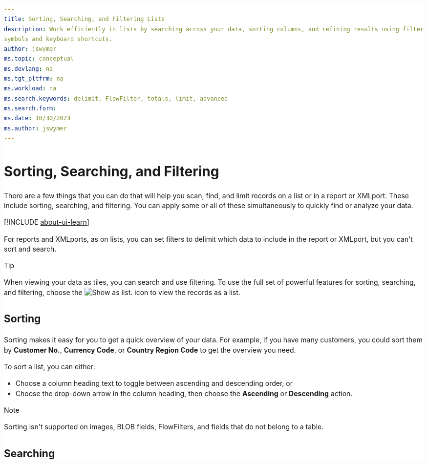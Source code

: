 ```yaml
---
title: Sorting, Searching, and Filtering Lists
description: Work efficiently in lists by searching across your data, sorting columns, and refining results using filter symbols and keyboard shortcuts.
author: jswymer
ms.topic: conceptual
ms.devlang: na
ms.tgt_pltfrm: na
ms.workload: na
ms.search.keywords: delimit, FlowFilter, totals, limit, advanced
ms.search.form:
ms.date: 10/30/2023
ms.author: jswymer
---
```

# Sorting, Searching, and Filtering

There are a few things that you can do that will help you scan, find, and limit records on a list or in a report or XMLport. These include sorting, searching, and filtering. You can apply some or all of these simultaneously to quickly find or analyze your data.

[!INCLUDE [about-ui-learn](includes/about-ui-learn.md)]

For reports and XMLports, as on lists, you can set filters to delimit which data to include in the report or XMLport, but you can't sort and search.

> [!TIP]
> When viewing your data as tiles, you can search and use filtering. To use the full set of powerful features for sorting, searching, and filtering, choose the ![Show as list.](media/ui_show_as_list_icon.png "Show as list arrow left") icon to view the records as a list.



## Sorting

Sorting makes it easy for you to get a quick overview of your data. For example, if you have many customers,  you could sort them by **Customer No.**, **Currency Code**, or **Country Region Code** to get the overview you need.

To sort a list, you can either:

- Choose a column heading text to toggle between ascending and descending order, or
- Choose the drop-down arrow in the column heading, then choose the **Ascending** or **Descending** action.  

> [!NOTE]  
> Sorting isn't supported on images, BLOB fields, FlowFilters, and fields that do not belong to a table.  

## Searching

